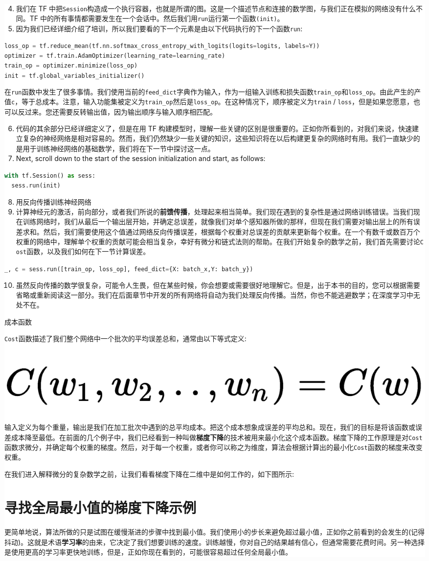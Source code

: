 4.  我们在 TF 中把`Session`构造成一个执行容器，也就是所谓的图。这是一个描述节点和连接的数学图，与我们正在模拟的网络没有什么不同。TF 中的所有事情都需要发生在一个会话中。然后我们用`run`运行第一个函数`(init)`。
5.  因为我们已经详细介绍了培训，所以我们要看的下一个元素是由以下代码执行的下一个函数`run`:

```py
loss_op = tf.reduce_mean(tf.nn.softmax_cross_entropy_with_logits(logits=logits, labels=Y))
optimizer = tf.train.AdamOptimizer(learning_rate=learning_rate)
train_op = optimizer.minimize(loss_op)
init = tf.global_variables_initializer()
```

在`run`函数中发生了很多事情。我们使用当前的`feed_dict`字典作为输入，作为一组输入训练和损失函数`train_op`和`loss_op`。由此产生的产值`c`，等于总成本。注意，输入功能集被定义为`train_op`然后是`loss_op`。在这种情况下，顺序被定义为`train` / `loss`，但是如果您愿意，也可以反过来。您还需要反转输出值，因为输出顺序与输入顺序相匹配。

6.  代码的其余部分已经详细定义了，但是在用 TF 构建模型时，理解一些关键的区别是很重要的。正如你所看到的，对我们来说，快速建立复杂的神经网络是相对容易的。然而，我们仍然缺少一些关键的知识，这些知识将在以后构建更复杂的网络时有用。我们一直缺少的是用于训练神经网络的基础数学，我们将在下一节中探讨这一点。
7.  Next, scroll down to the start of the session initialization and start, as follows:

```py
with tf.Session() as sess:
  sess.run(init)
```

8.  用反向传播训练神经网络
9.  计算神经元的激活，前向部分，或者我们所说的**前馈传播**，处理起来相当简单。我们现在遇到的复杂性是通过网络训练错误。当我们现在训练网络时，我们从最后一个输出层开始，并确定总误差，就像我们对单个感知器所做的那样，但现在我们需要对输出层上的所有误差求和。然后，我们需要使用这个值通过网络反向传播误差，根据每个权重对总误差的贡献来更新每个权重。在一个有数千或数百万个权重的网络中，理解单个权重的贡献可能会相当复杂，幸好有微分和链式法则的帮助。在我们开始复杂的数学之前，我们首先需要讨论`Cost`函数，以及我们如何在下一节计算误差。

```py
_, c = sess.run([train_op, loss_op], feed_dict={X: batch_x,Y: batch_y})
```

10.  虽然反向传播的数学很复杂，可能令人生畏，但在某些时候，你会想要或需要很好地理解它。但是，出于本书的目的，您可以根据需要省略或重新阅读这一部分。我们在后面章节中开发的所有网络将自动为我们处理反向传播。当然，你也不能逃避数学；在深度学习中无处不在。

成本函数

`Cost`函数描述了我们整个网络中一个批次的平均误差总和，通常由以下等式定义:



# ![](img/17490b69-202e-4ae1-bdb0-45b96d921c7f.png)

输入定义为每个重量，输出是我们在加工批次中遇到的总平均成本。把这个成本想象成误差的平均总和。现在，我们的目标是将该函数或误差成本降至最低。在前面的几个例子中，我们已经看到一种叫做**梯度下降**的技术被用来最小化这个成本函数。梯度下降的工作原理是对`Cost`函数求微分，并确定每个权重的梯度。然后，对于每一个权重，或者你可以称之为维度，算法会根据计算出的最小化`Cost`函数的梯度来改变权重。

在我们进入解释微分的复杂数学之前，让我们看看梯度下降在二维中是如何工作的，如下图所示:



# 寻找全局最小值的梯度下降示例

更简单地说，算法所做的只是试图在缓慢渐进的步骤中找到最小值。我们使用小的步长来避免超过最小值，正如你之前看到的会发生的(记得抖动)。这就是术语**学习率**的由来，它决定了我们想要训练的速度。训练越慢，你对自己的结果越有信心，但通常需要花费时间。另一种选择是使用更高的学习率更快地训练，但是，正如你现在看到的，可能很容易超过任何全局最小值。
